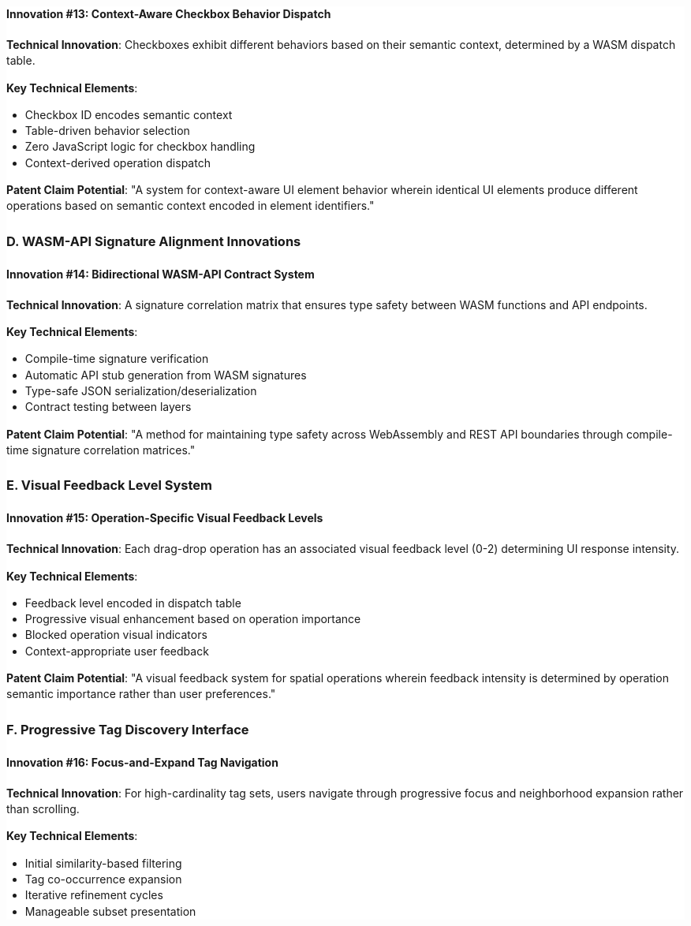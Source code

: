 #### **Innovation #13: Context-Aware Checkbox Behavior Dispatch**
**Technical Innovation**: Checkboxes exhibit different behaviors based on their semantic context, determined by a WASM dispatch table.

**Key Technical Elements**:
- Checkbox ID encodes semantic context
- Table-driven behavior selection
- Zero JavaScript logic for checkbox handling
- Context-derived operation dispatch

**Patent Claim Potential**: "A system for context-aware UI element behavior wherein identical UI elements produce different operations based on semantic context encoded in element identifiers."

### D. WASM-API Signature Alignment Innovations

#### **Innovation #14: Bidirectional WASM-API Contract System**
**Technical Innovation**: A signature correlation matrix that ensures type safety between WASM functions and API endpoints.

**Key Technical Elements**:
- Compile-time signature verification
- Automatic API stub generation from WASM signatures
- Type-safe JSON serialization/deserialization
- Contract testing between layers

**Patent Claim Potential**: "A method for maintaining type safety across WebAssembly and REST API boundaries through compile-time signature correlation matrices."

### E. Visual Feedback Level System

#### **Innovation #15: Operation-Specific Visual Feedback Levels**
**Technical Innovation**: Each drag-drop operation has an associated visual feedback level (0-2) determining UI response intensity.

**Key Technical Elements**:
- Feedback level encoded in dispatch table
- Progressive visual enhancement based on operation importance
- Blocked operation visual indicators
- Context-appropriate user feedback

**Patent Claim Potential**: "A visual feedback system for spatial operations wherein feedback intensity is determined by operation semantic importance rather than user preferences."

### F. Progressive Tag Discovery Interface

#### **Innovation #16: Focus-and-Expand Tag Navigation**
**Technical Innovation**: For high-cardinality tag sets, users navigate through progressive focus and neighborhood expansion rather than scrolling.

**Key Technical Elements**:
- Initial similarity-based filtering
- Tag co-occurrence expansion
- Iterative refinement cycles
- Manageable subset presentation
